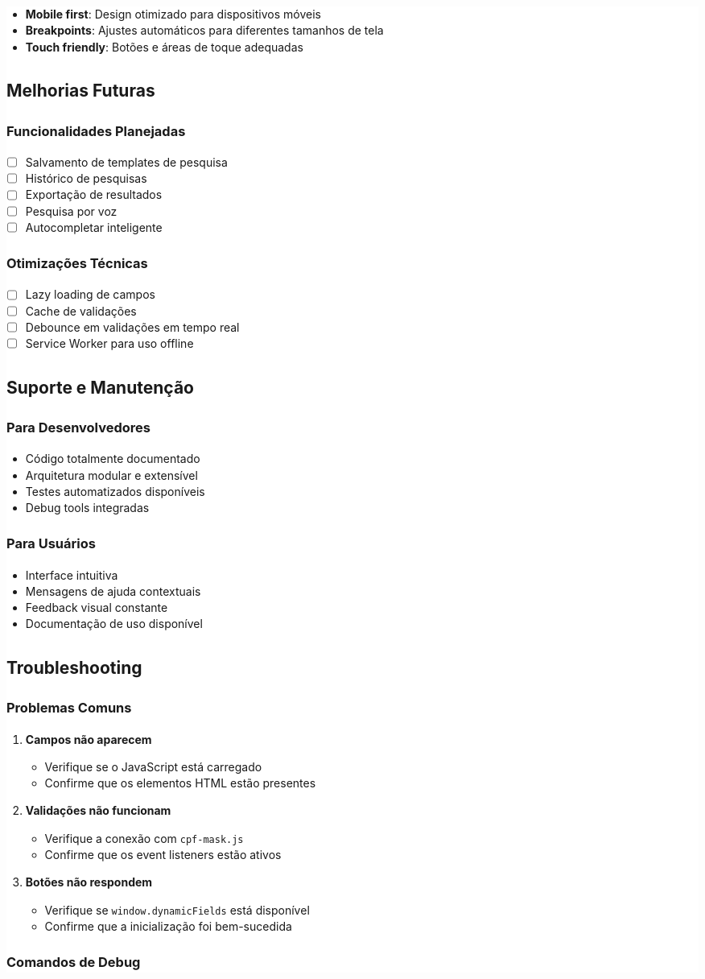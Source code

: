 - **Mobile first**: Design otimizado para dispositivos móveis
- **Breakpoints**: Ajustes automáticos para diferentes tamanhos de tela
- **Touch friendly**: Botões e áreas de toque adequadas

## Melhorias Futuras

### Funcionalidades Planejadas
- [ ] Salvamento de templates de pesquisa
- [ ] Histórico de pesquisas
- [ ] Exportação de resultados
- [ ] Pesquisa por voz
- [ ] Autocompletar inteligente

### Otimizações Técnicas
- [ ] Lazy loading de campos
- [ ] Cache de validações
- [ ] Debounce em validações em tempo real
- [ ] Service Worker para uso offline

## Suporte e Manutenção

### Para Desenvolvedores
- Código totalmente documentado
- Arquitetura modular e extensível
- Testes automatizados disponíveis
- Debug tools integradas

### Para Usuários
- Interface intuitiva
- Mensagens de ajuda contextuais
- Feedback visual constante
- Documentação de uso disponível

## Troubleshooting

### Problemas Comuns

1. **Campos não aparecem**
   - Verifique se o JavaScript está carregado
   - Confirme que os elementos HTML estão presentes

2. **Validações não funcionam**
   - Verifique a conexão com `cpf-mask.js`
   - Confirme que os event listeners estão ativos

3. **Botões não respondem**
   - Verifique se `window.dynamicFields` está disponível
   - Confirme que a inicialização foi bem-sucedida

### Comandos de Debug
